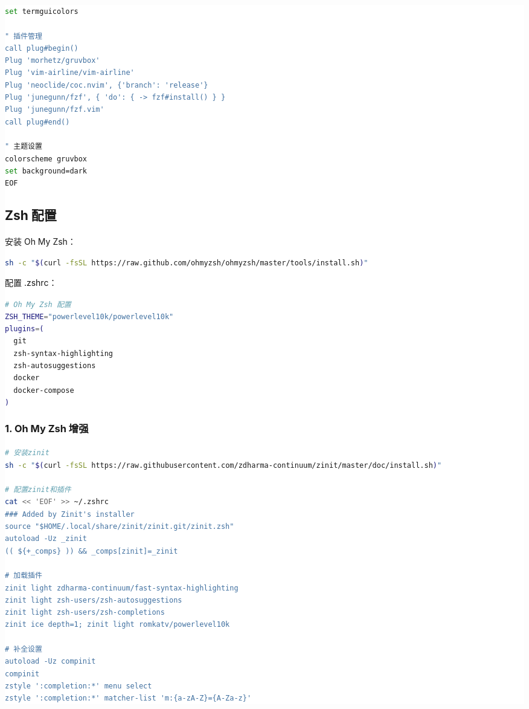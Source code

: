 ```bash
set termguicolors

" 插件管理
call plug#begin()
Plug 'morhetz/gruvbox'
Plug 'vim-airline/vim-airline'
Plug 'neoclide/coc.nvim', {'branch': 'release'}
Plug 'junegunn/fzf', { 'do': { -> fzf#install() } }
Plug 'junegunn/fzf.vim'
call plug#end()

" 主题设置
colorscheme gruvbox
set background=dark
EOF
```

## Zsh 配置

安装 Oh My Zsh：

```bash
sh -c "$(curl -fsSL https://raw.github.com/ohmyzsh/ohmyzsh/master/tools/install.sh)"
```

配置 .zshrc：

```bash
# Oh My Zsh 配置
ZSH_THEME="powerlevel10k/powerlevel10k"
plugins=(
  git
  zsh-syntax-highlighting
  zsh-autosuggestions
  docker
  docker-compose
)
```

### 1. Oh My Zsh 增强

```bash
# 安装zinit
sh -c "$(curl -fsSL https://raw.githubusercontent.com/zdharma-continuum/zinit/master/doc/install.sh)"

# 配置zinit和插件
cat << 'EOF' >> ~/.zshrc
### Added by Zinit's installer
source "$HOME/.local/share/zinit/zinit.git/zinit.zsh"
autoload -Uz _zinit
(( ${+_comps} )) && _comps[zinit]=_zinit

# 加载插件
zinit light zdharma-continuum/fast-syntax-highlighting
zinit light zsh-users/zsh-autosuggestions
zinit light zsh-users/zsh-completions
zinit ice depth=1; zinit light romkatv/powerlevel10k

# 补全设置
autoload -Uz compinit
compinit
zstyle ':completion:*' menu select
zstyle ':completion:*' matcher-list 'm:{a-zA-Z}={A-Za-z}'

```